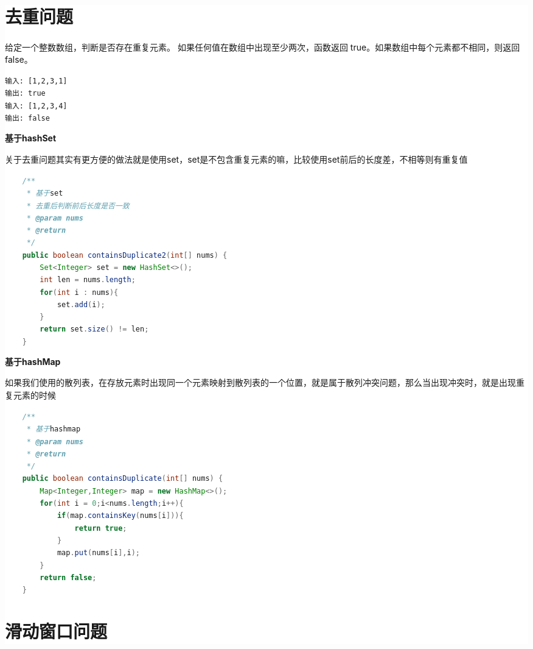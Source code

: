 # 去重问题
    
给定一个整数数组，判断是否存在重复元素。
如果任何值在数组中出现至少两次，函数返回 true。如果数组中每个元素都不相同，则返回 false。
```shell
输入: [1,2,3,1]
输出: true
输入: [1,2,3,4]
输出: false
```
**基于hashSet**

关于去重问题其实有更方便的做法就是使用set，set是不包含重复元素的嘛，比较使用set前后的长度差，不相等则有重复值

```java
    /**
     * 基于set
     * 去重后判断前后长度是否一致
     * @param nums
     * @return
     */
    public boolean containsDuplicate2(int[] nums) {
        Set<Integer> set = new HashSet<>();
        int len = nums.length;
        for(int i : nums){
            set.add(i);
        }
        return set.size() != len;
    }
```

**基于hashMap**

如果我们使用的散列表，在存放元素时出现同一个元素映射到散列表的一个位置，就是属于散列冲突问题，那么当出现冲突时，就是出现重复元素的时候

```java
    /**
     * 基于hashmap
     * @param nums
     * @return
     */
    public boolean containsDuplicate(int[] nums) {
        Map<Integer,Integer> map = new HashMap<>();
        for(int i = 0;i<nums.length;i++){
            if(map.containsKey(nums[i])){
                return true;
            }
            map.put(nums[i],i);
        }
        return false;
    }
```

# 滑动窗口问题
